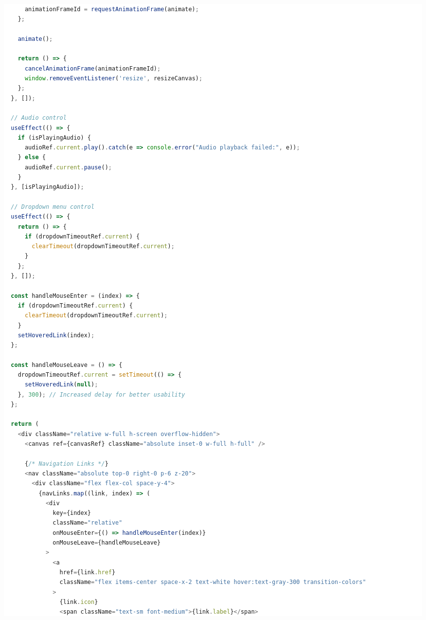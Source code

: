 ```typescript
      animationFrameId = requestAnimationFrame(animate);
    };

    animate();

    return () => {
      cancelAnimationFrame(animationFrameId);
      window.removeEventListener('resize', resizeCanvas);
    };
  }, []);

  // Audio control
  useEffect(() => {
    if (isPlayingAudio) {
      audioRef.current.play().catch(e => console.error("Audio playback failed:", e));
    } else {
      audioRef.current.pause();
    }
  }, [isPlayingAudio]);

  // Dropdown menu control
  useEffect(() => {
    return () => {
      if (dropdownTimeoutRef.current) {
        clearTimeout(dropdownTimeoutRef.current);
      }
    };
  }, []);

  const handleMouseEnter = (index) => {
    if (dropdownTimeoutRef.current) {
      clearTimeout(dropdownTimeoutRef.current);
    }
    setHoveredLink(index);
  };

  const handleMouseLeave = () => {
    dropdownTimeoutRef.current = setTimeout(() => {
      setHoveredLink(null);
    }, 300); // Increased delay for better usability
  };

  return (
    <div className="relative w-full h-screen overflow-hidden">
      <canvas ref={canvasRef} className="absolute inset-0 w-full h-full" />

      {/* Navigation Links */}
      <nav className="absolute top-0 right-0 p-6 z-20">
        <div className="flex flex-col space-y-4">
          {navLinks.map((link, index) => (
            <div 
              key={index} 
              className="relative"
              onMouseEnter={() => handleMouseEnter(index)}
              onMouseLeave={handleMouseLeave}
            >
              <a
                href={link.href}
                className="flex items-center space-x-2 text-white hover:text-gray-300 transition-colors"
              >
                {link.icon}
                <span className="text-sm font-medium">{link.label}</span>
```
